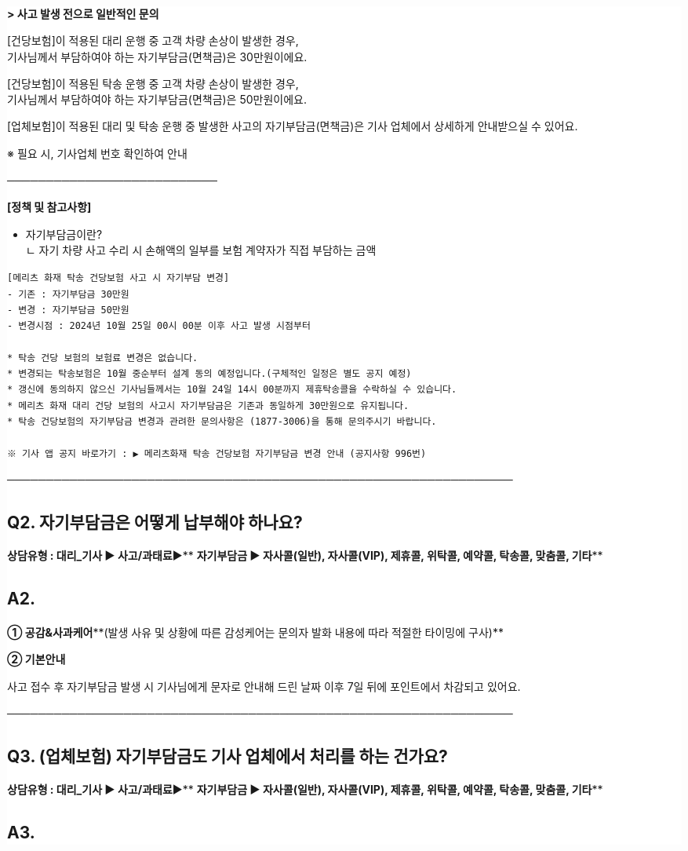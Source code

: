 **> 사고 발생 전으로 일반적인 문의**

[건당보험]이 적용된 대리 운행 중 고객 차량 손상이 발생한 경우,   
기사님께서 부담하여야 하는 자기부담금(면책금)은 30만원이에요.

[건당보험]이 적용된 탁송 운행 중 고객 차량 손상이 발생한 경우,  
기사님께서 부담하여야 하는 자기부담금(면책금)은 50만원이에요.

[업체보험]이 적용된 대리 및 탁송 운행 중 발생한 사고의 자기부담금(면책금)은 기사 업체에서 상세하게 안내받으실 수 있어요.

※ 필요 시, 기사업체 번호 확인하여 안내

───────────────────────────

**[정책 및 참고사항]**

* 자기부담금이란?  
  ㄴ 자기 차량 사고 수리 시 손해액의 일부를 보험 계약자가 직접 부담하는 금액

```
[메리츠 화재 탁송 건당보험 사고 시 자기부담 변경]  
- 기존 : 자기부담금 30만원  
- 변경 : 자기부담금 50만원  
- 변경시점 : 2024년 10월 25일 00시 00분 이후 사고 발생 시점부터  
  
* 탁송 건당 보험의 보험료 변경은 없습니다.  
* 변경되는 탁송보험은 10월 중순부터 설계 동의 예정입니다.(구체적인 일정은 별도 공지 예정)  
* 갱신에 동의하지 않으신 기사님들께서는 10월 24일 14시 00분까지 제휴탁송콜을 수락하실 수 있습니다.  
* 메리츠 화재 대리 건당 보험의 사고시 자기부담금은 기존과 동일하게 30만원으로 유지됩니다.  
* 탁송 건당보험의 자기부담금 변경과 관려한 문의사항은 (1877-3006)을 통해 문의주시기 바랍니다.  
  
※ 기사 앱 공지 바로가기 : ▶ 메리츠화재 탁송 건당보험 자기부담금 변경 안내 (공지사항 996번)
```

─────────────────────────────────────────────────────────────────

**Q2. 자기부담금은 어떻게 납부해야 하나요?**
----------------------------

**상담유형 : **대리\_기사 ▶ 사고/과태료****▶** **자기부담금 ▶ 자사콜(일반), 자사콜(VIP), 제휴콜, 위탁콜, 예약콜, 탁송콜, 맞춤콜, 기타****

**A2.**
-------

**① 공감&사과케어****(발생 사유 및 상황에 따른 감성케어는 문의자 발화 내용에 따라 적절한 타이밍에 구사)**

**② 기본안내**

사고 접수 후 자기부담금 발생 시 기사님에게 문자로 안내해 드린 날짜 이후 7일 뒤에 포인트에서 차감되고 있어요.

─────────────────────────────────────────────────────────────────

**Q3. (업체보험) 자기부담금도 기사 업체에서 처리를 하는 건가요?**
-----------------------------------------

**상담유형 : **대리\_기사 ▶ 사고/과태료****▶** **자기부담금 ▶ 자사콜(일반), 자사콜(VIP), 제휴콜, 위탁콜, 예약콜, 탁송콜, 맞춤콜, 기타****

**A3.**
-------
